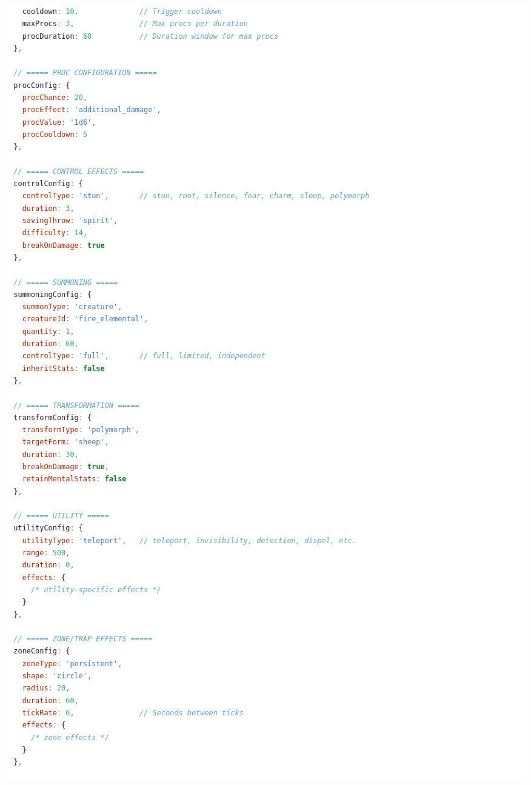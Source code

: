```javascript
    cooldown: 10,              // Trigger cooldown
    maxProcs: 3,               // Max procs per duration
    procDuration: 60           // Duration window for max procs
  },
  
  // ===== PROC CONFIGURATION =====
  procConfig: {
    procChance: 20,
    procEffect: 'additional_damage',
    procValue: '1d6',
    procCooldown: 5
  },
  
  // ===== CONTROL EFFECTS =====
  controlConfig: {
    controlType: 'stun',       // stun, root, silence, fear, charm, sleep, polymorph
    duration: 3,
    savingThrow: 'spirit',
    difficulty: 14,
    breakOnDamage: true
  },
  
  // ===== SUMMONING =====
  summoningConfig: {
    summonType: 'creature',
    creatureId: 'fire_elemental',
    quantity: 1,
    duration: 60,
    controlType: 'full',       // full, limited, independent
    inheritStats: false
  },
  
  // ===== TRANSFORMATION =====
  transformConfig: {
    transformType: 'polymorph',
    targetForm: 'sheep',
    duration: 30,
    breakOnDamage: true,
    retainMentalStats: false
  },
  
  // ===== UTILITY =====
  utilityConfig: {
    utilityType: 'teleport',   // teleport, invisibility, detection, dispel, etc.
    range: 500,
    duration: 0,
    effects: {
      /* utility-specific effects */
    }
  },
  
  // ===== ZONE/TRAP EFFECTS =====
  zoneConfig: {
    zoneType: 'persistent',
    shape: 'circle',
    radius: 20,
    duration: 60,
    tickRate: 6,               // Seconds between ticks
    effects: {
      /* zone effects */
    }
  },
  
```